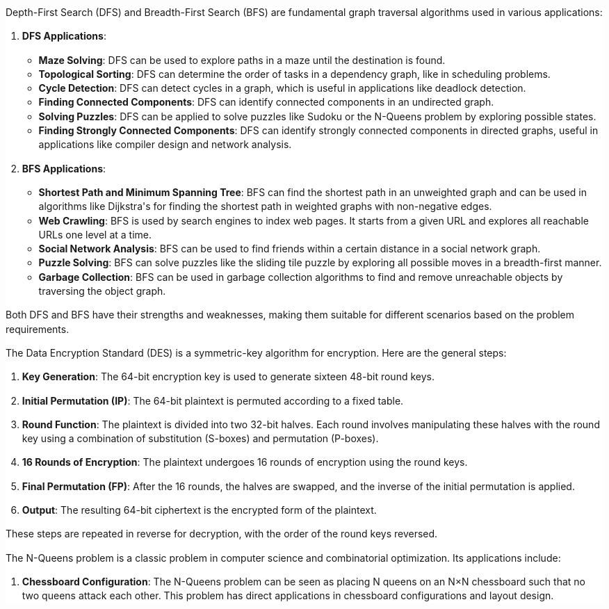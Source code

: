 Depth-First Search (DFS) and Breadth-First Search (BFS) are fundamental graph traversal algorithms used in various applications:

1. **DFS Applications**:
   - **Maze Solving**: DFS can be used to explore paths in a maze until the destination is found.
   - **Topological Sorting**: DFS can determine the order of tasks in a dependency graph, like in scheduling problems.
   - **Cycle Detection**: DFS can detect cycles in a graph, which is useful in applications like deadlock detection.
   - **Finding Connected Components**: DFS can identify connected components in an undirected graph.
   - **Solving Puzzles**: DFS can be applied to solve puzzles like Sudoku or the N-Queens problem by exploring possible states.
   - **Finding Strongly Connected Components**: DFS can identify strongly connected components in directed graphs, useful in applications like compiler design and network analysis.

2. **BFS Applications**:
   - **Shortest Path and Minimum Spanning Tree**: BFS can find the shortest path in an unweighted graph and can be used in algorithms like Dijkstra's for finding the shortest path in weighted graphs with non-negative edges.
   - **Web Crawling**: BFS is used by search engines to index web pages. It starts from a given URL and explores all reachable URLs one level at a time.
   - **Social Network Analysis**: BFS can be used to find friends within a certain distance in a social network graph.
   - **Puzzle Solving**: BFS can solve puzzles like the sliding tile puzzle by exploring all possible moves in a breadth-first manner.
   - **Garbage Collection**: BFS can be used in garbage collection algorithms to find and remove unreachable objects by traversing the object graph.

Both DFS and BFS have their strengths and weaknesses, making them suitable for different scenarios based on the problem requirements.


The Data Encryption Standard (DES) is a symmetric-key algorithm for encryption. Here are the general steps:

1. **Key Generation**: The 64-bit encryption key is used to generate sixteen 48-bit round keys.

2. **Initial Permutation (IP)**: The 64-bit plaintext is permuted according to a fixed table.

3. **Round Function**: The plaintext is divided into two 32-bit halves. Each round involves manipulating these halves with the round key using a combination of substitution (S-boxes) and permutation (P-boxes).

4. **16 Rounds of Encryption**: The plaintext undergoes 16 rounds of encryption using the round keys.

5. **Final Permutation (FP)**: After the 16 rounds, the halves are swapped, and the inverse of the initial permutation is applied.

6. **Output**: The resulting 64-bit ciphertext is the encrypted form of the plaintext.

These steps are repeated in reverse for decryption, with the order of the round keys reversed.

The N-Queens problem is a classic problem in computer science and combinatorial optimization. Its applications include:

1. **Chessboard Configuration**: The N-Queens problem can be seen as placing N queens on an N×N chessboard such that no two queens attack each other. This problem has direct applications in chessboard configurations and layout design.
